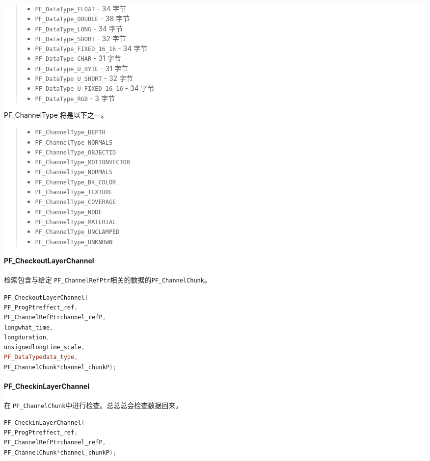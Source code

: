 > - `PF_DataType_FLOAT` - 34 字节
> - `PF_DataType_DOUBLE` - 38 字节
> - `PF_DataType_LONG` - 34 字节
> - `PF_DataType_SHORT` - 32 字节
> - `PF_DataType_FIXED_16_16` - 34 字节
> - `PF_DataType_CHAR` - 31 字节
> - `PF_DataType_U_BYTE` - 31 字节
> - `PF_DataType_U_SHORT` - 32 字节
> - `PF_DataType_U_FIXED_16_16` - 34 字节
> - `PF_DataType_RGB` - 3 字节

PF_ChannelType 将是以下之一。

> - `PF_ChannelType_DEPTH`
> - `PF_ChannelType_NORMALS`
> - `PF_ChannelType_OBJECTID`
> - `PF_ChannelType_MOTIONVECTOR`
> - `PF_ChannelType_NORMALS`
> - `PF_ChannelType_BK_COLOR`
> - `PF_ChannelType_TEXTURE`
> - `PF_ChannelType_COVERAGE`
> - `PF_ChannelType_NODE`
> - `PF_ChannelType_MATERIAL`
> - `PF_ChannelType_UNCLAMPED`
> - `PF_ChannelType_UNKNOWN`

#### PF_CheckoutLayerChannel

检索包含与给定 `PF_ChannelRefPtr`相关的数据的`PF_ChannelChunk`。

```cpp
PF_CheckoutLayerChannel(
PF_ProgPtreffect_ref,
PF_ChannelRefPtrchannel_refP,
longwhat_time,
longduration,
unsignedlongtime_scale,
PF_DataTypedata_type,
PF_ChannelChunk*channel_chunkP);
```

#### PF_CheckinLayerChannel

在 `PF_ChannelChunk`中进行检查。总总总会检查数据回来。

```cpp
PF_CheckinLayerChannel(
PF_ProgPtreffect_ref,
PF_ChannelRefPtrchannel_refP,
PF_ChannelChunk*channel_chunkP);
```
